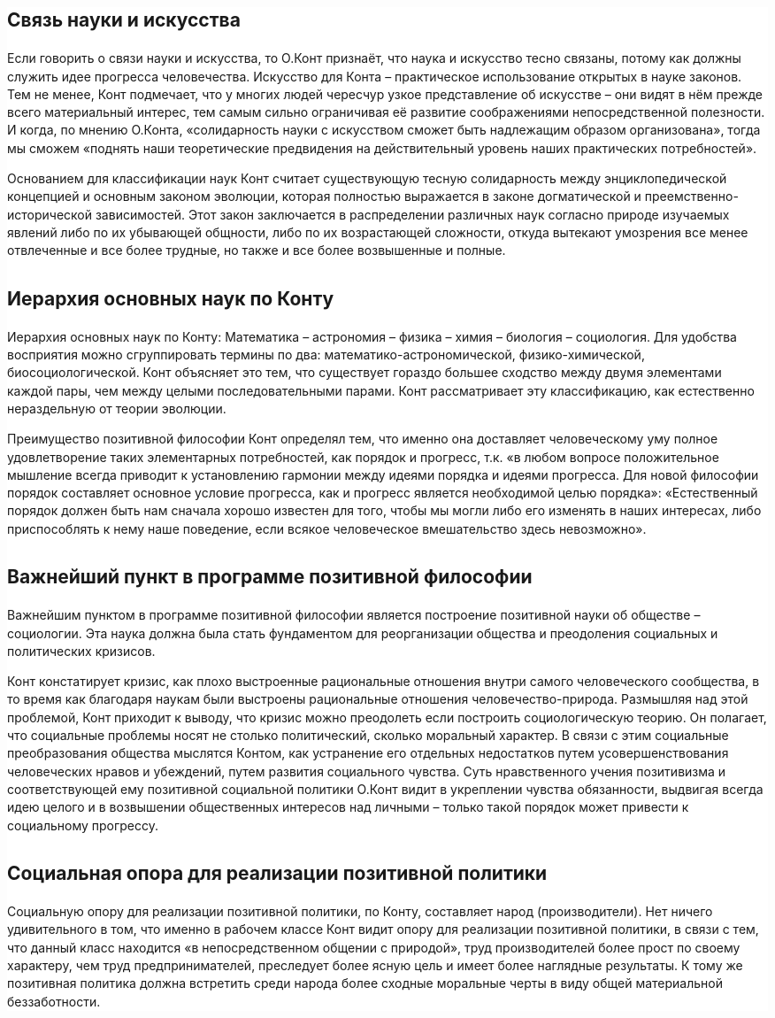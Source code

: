 ## Связь науки и искусства
Если говорить о связи науки и искусства, то О.Конт признаёт, что наука и искусство тесно связаны, потому как должны служить идее прогресса человечества. Искусство для Конта – практическое использование открытых в науке законов. Тем не менее, Конт подмечает, что у многих людей чересчур узкое представление об искусстве – они видят в нём прежде всего материальный интерес, тем самым сильно ограничивая её развитие соображениями непосредственной полезности. И когда, по мнению О.Конта, «солидарность науки с искусством сможет быть надлежащим образом организована», тогда мы сможем «поднять наши теоретические предвидения на действительный уровень наших практических потребностей».

Основанием для классификации наук Конт считает существующую тесную солидарность между энциклопедической концепцией и основным законом эволюции, которая полностью выражается в законе догматической и преемственно-исторической зависимостей. Этот закон заключается в распределении различных наук согласно природе изучаемых явлений либо по их убывающей общности, либо по их возрастающей сложности, откуда вытекают умозрения все менее отвлеченные и все более трудные, но также и все более возвышенные и полные.

## Иерархия основных наук по Конту
Иерархия основных наук по Конту: Математика – астрономия – физика – химия – биология – социология. Для удобства восприятия можно сгруппировать термины по два: математико-астрономической, физико-химической, биосоциологической. Конт объясняет это тем, что существует гораздо большее сходство между двумя элементами каждой пары, чем между целыми последовательными парами. Конт рассматривает эту классификацию, как естественно нераздельную от теории эволюции.

Преимущество позитивной философии Конт определял тем, что именно она доставляет человеческому уму полное удовлетворение таких элементарных потребностей, как порядок и прогресс, т.к. «в любом вопросе положительное мышление всегда приводит к установлению гармонии между идеями порядка и идеями прогресса. Для новой философии порядок составляет основное условие прогресса, как и прогресс является необходимой целью порядка»: «Естественный порядок должен быть нам сначала хорошо известен для того, чтобы мы могли либо его изменять в наших интересах, либо приспособлять к нему наше поведение, если всякое человеческое вмешательство здесь невозможно».

## Важнейший пункт в программе позитивной философии
Важнейшим пунктом в программе позитивной философии является построение позитивной науки об обществе – социологии. Эта наука должна была стать фундаментом для реорганизации общества и преодоления социальных и политических кризисов.

Конт констатирует кризис, как плохо выстроенные рациональные отношения внутри самого человеческого сообщества, в то время как благодаря наукам были выстроены рациональные отношения человечество-природа. Размышляя над этой проблемой, Конт приходит к выводу, что кризис можно преодолеть если построить социологическую теорию. Он полагает, что социальные проблемы носят не столько политический, сколько моральный характер. В связи с этим социальные преобразования общества мыслятся Контом, как устранение его отдельных недостатков путем усовершенствования человеческих нравов и убеждений, путем развития социального чувства. Суть нравственного учения позитивизма и соответствующей ему позитивной социальной политики О.Конт видит в укреплении чувства обязанности, выдвигая всегда идею целого и в возвышении общественных интересов над личными – только такой порядок может привести к социальному прогрессу.

## Социальная опора для реализации позитивной политики
Социальную опору для реализации позитивной политики, по Конту, составляет народ (производители). Нет ничего удивительного в том, что именно в рабочем классе Конт видит опору для реализации позитивной политики, в связи с тем, что данный класс находится «в непосредственном общении с природой», труд производителей более прост по своему характеру, чем труд предпринимателей, преследует более ясную цель и имеет более наглядные результаты. К тому же позитивная политика должна встретить среди народа более сходные моральные черты в виду общей материальной беззаботности.
